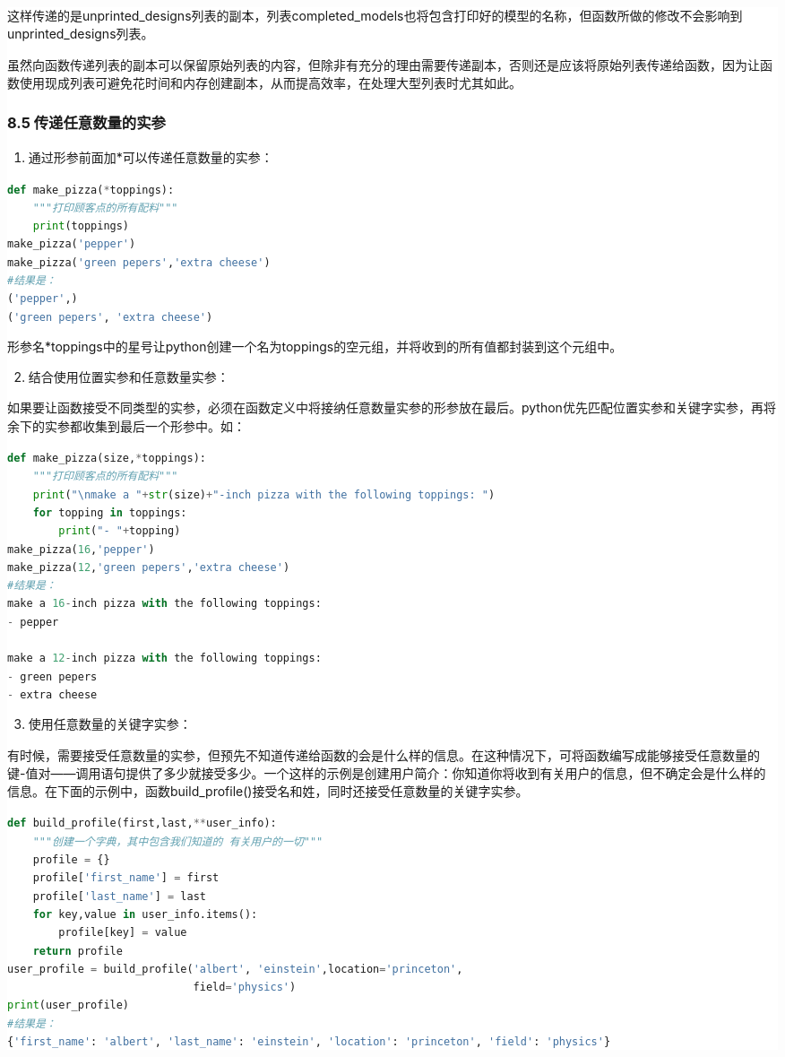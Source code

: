 这样传递的是unprinted_designs列表的副本，列表completed_models也将包含打印好的模型的名称，但函数所做的修改不会影响到unprinted_designs列表。

虽然向函数传递列表的副本可以保留原始列表的内容，但除非有充分的理由需要传递副本，否则还是应该将原始列表传递给函数，因为让函数使用现成列表可避免花时间和内存创建副本，从而提高效率，在处理大型列表时尤其如此。

### 8.5 传递任意数量的实参
1. 通过形参前面加*可以传递任意数量的实参：

```python
def make_pizza(*toppings):
    """打印顾客点的所有配料"""
    print(toppings)
make_pizza('pepper')
make_pizza('green pepers','extra cheese')
#结果是：
('pepper',)
('green pepers', 'extra cheese')
```

形参名*toppings中的星号让python创建一个名为toppings的空元组，并将收到的所有值都封装到这个元组中。

2. 结合使用位置实参和任意数量实参：

如果要让函数接受不同类型的实参，必须在函数定义中将接纳任意数量实参的形参放在最后。python优先匹配位置实参和关键字实参，再将余下的实参都收集到最后一个形参中。如：

```python
def make_pizza(size,*toppings):
    """打印顾客点的所有配料"""
    print("\nmake a "+str(size)+"-inch pizza with the following toppings: ")
    for topping in toppings:
        print("- "+topping)
make_pizza(16,'pepper')
make_pizza(12,'green pepers','extra cheese')
#结果是：
make a 16-inch pizza with the following toppings: 
- pepper

make a 12-inch pizza with the following toppings: 
- green pepers
- extra cheese
```

3. 使用任意数量的关键字实参：

有时候，需要接受任意数量的实参，但预先不知道传递给函数的会是什么样的信息。在这种情况下，可将函数编写成能够接受任意数量的键-值对——调用语句提供了多少就接受多少。一个这样的示例是创建用户简介：你知道你将收到有关用户的信息，但不确定会是什么样的信息。在下面的示例中，函数build_profile()接受名和姓，同时还接受任意数量的关键字实参。

```python
def build_profile(first,last,**user_info):
    """创建一个字典，其中包含我们知道的 有关用户的一切"""
    profile = {}
    profile['first_name'] = first
    profile['last_name'] = last
    for key,value in user_info.items():
        profile[key] = value
    return profile
user_profile = build_profile('albert', 'einstein',location='princeton',
                             field='physics')
print(user_profile)
#结果是：
{'first_name': 'albert', 'last_name': 'einstein', 'location': 'princeton', 'field': 'physics'}
```
